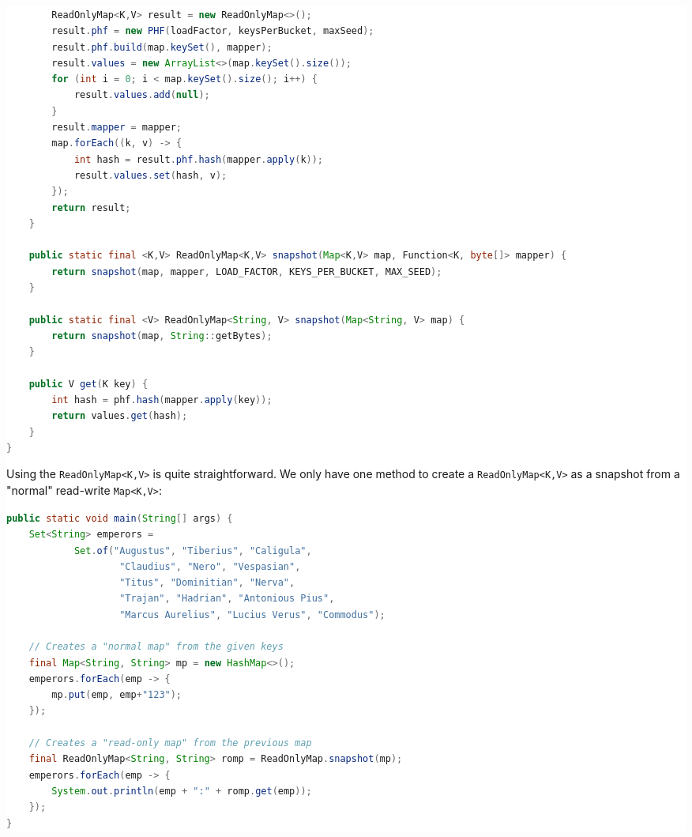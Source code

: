 ```java
        ReadOnlyMap<K,V> result = new ReadOnlyMap<>();
        result.phf = new PHF(loadFactor, keysPerBucket, maxSeed);
        result.phf.build(map.keySet(), mapper);
        result.values = new ArrayList<>(map.keySet().size());
        for (int i = 0; i < map.keySet().size(); i++) {
            result.values.add(null);
        }
        result.mapper = mapper;
        map.forEach((k, v) -> {
            int hash = result.phf.hash(mapper.apply(k));
            result.values.set(hash, v);
        });
        return result;
    }

    public static final <K,V> ReadOnlyMap<K,V> snapshot(Map<K,V> map, Function<K, byte[]> mapper) {
        return snapshot(map, mapper, LOAD_FACTOR, KEYS_PER_BUCKET, MAX_SEED);
    }

    public static final <V> ReadOnlyMap<String, V> snapshot(Map<String, V> map) {
        return snapshot(map, String::getBytes);
    }

    public V get(K key) {
        int hash = phf.hash(mapper.apply(key));
        return values.get(hash);
    }
}
```

Using the `ReadOnlyMap<K,V>` is quite straightforward. We only have one method to create a `ReadOnlyMap<K,V>` as a snapshot from a "normal" read-write `Map<K,V>`:

```java
public static void main(String[] args) {
    Set<String> emperors =
            Set.of("Augustus", "Tiberius", "Caligula",
                    "Claudius", "Nero", "Vespasian",
                    "Titus", "Dominitian", "Nerva",
                    "Trajan", "Hadrian", "Antonious Pius",
                    "Marcus Aurelius", "Lucius Verus", "Commodus");

    // Creates a "normal map" from the given keys
    final Map<String, String> mp = new HashMap<>();
    emperors.forEach(emp -> {
        mp.put(emp, emp+"123");
    });

    // Creates a "read-only map" from the previous map
    final ReadOnlyMap<String, String> romp = ReadOnlyMap.snapshot(mp);
    emperors.forEach(emp -> {
        System.out.println(emp + ":" + romp.get(emp));
    });
}
```
